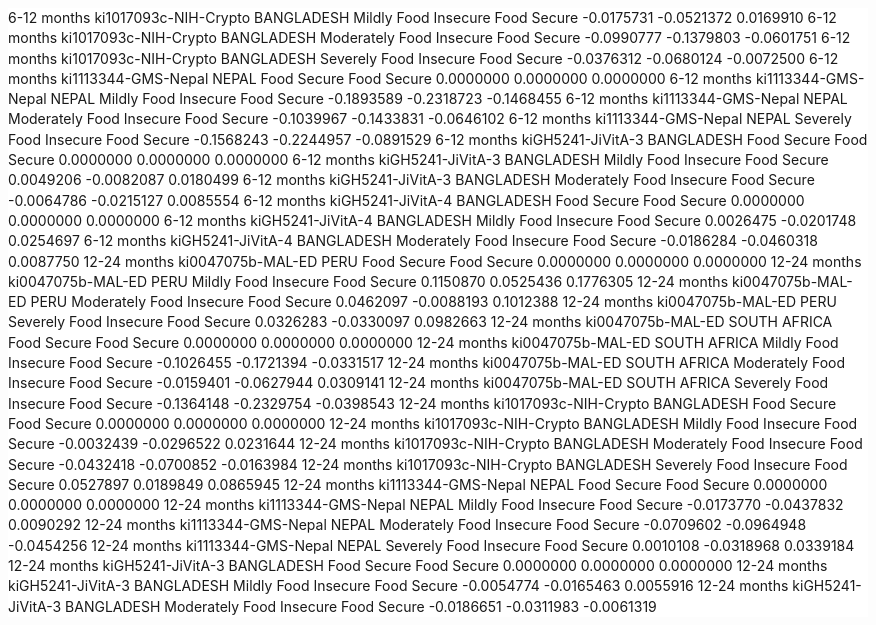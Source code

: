 6-12 months    ki1017093c-NIH-Crypto   BANGLADESH     Mildly Food Insecure       Food Secure             -0.0175731   -0.0521372    0.0169910
6-12 months    ki1017093c-NIH-Crypto   BANGLADESH     Moderately Food Insecure   Food Secure             -0.0990777   -0.1379803   -0.0601751
6-12 months    ki1017093c-NIH-Crypto   BANGLADESH     Severely Food Insecure     Food Secure             -0.0376312   -0.0680124   -0.0072500
6-12 months    ki1113344-GMS-Nepal     NEPAL          Food Secure                Food Secure              0.0000000    0.0000000    0.0000000
6-12 months    ki1113344-GMS-Nepal     NEPAL          Mildly Food Insecure       Food Secure             -0.1893589   -0.2318723   -0.1468455
6-12 months    ki1113344-GMS-Nepal     NEPAL          Moderately Food Insecure   Food Secure             -0.1039967   -0.1433831   -0.0646102
6-12 months    ki1113344-GMS-Nepal     NEPAL          Severely Food Insecure     Food Secure             -0.1568243   -0.2244957   -0.0891529
6-12 months    kiGH5241-JiVitA-3       BANGLADESH     Food Secure                Food Secure              0.0000000    0.0000000    0.0000000
6-12 months    kiGH5241-JiVitA-3       BANGLADESH     Mildly Food Insecure       Food Secure              0.0049206   -0.0082087    0.0180499
6-12 months    kiGH5241-JiVitA-3       BANGLADESH     Moderately Food Insecure   Food Secure             -0.0064786   -0.0215127    0.0085554
6-12 months    kiGH5241-JiVitA-4       BANGLADESH     Food Secure                Food Secure              0.0000000    0.0000000    0.0000000
6-12 months    kiGH5241-JiVitA-4       BANGLADESH     Mildly Food Insecure       Food Secure              0.0026475   -0.0201748    0.0254697
6-12 months    kiGH5241-JiVitA-4       BANGLADESH     Moderately Food Insecure   Food Secure             -0.0186284   -0.0460318    0.0087750
12-24 months   ki0047075b-MAL-ED       PERU           Food Secure                Food Secure              0.0000000    0.0000000    0.0000000
12-24 months   ki0047075b-MAL-ED       PERU           Mildly Food Insecure       Food Secure              0.1150870    0.0525436    0.1776305
12-24 months   ki0047075b-MAL-ED       PERU           Moderately Food Insecure   Food Secure              0.0462097   -0.0088193    0.1012388
12-24 months   ki0047075b-MAL-ED       PERU           Severely Food Insecure     Food Secure              0.0326283   -0.0330097    0.0982663
12-24 months   ki0047075b-MAL-ED       SOUTH AFRICA   Food Secure                Food Secure              0.0000000    0.0000000    0.0000000
12-24 months   ki0047075b-MAL-ED       SOUTH AFRICA   Mildly Food Insecure       Food Secure             -0.1026455   -0.1721394   -0.0331517
12-24 months   ki0047075b-MAL-ED       SOUTH AFRICA   Moderately Food Insecure   Food Secure             -0.0159401   -0.0627944    0.0309141
12-24 months   ki0047075b-MAL-ED       SOUTH AFRICA   Severely Food Insecure     Food Secure             -0.1364148   -0.2329754   -0.0398543
12-24 months   ki1017093c-NIH-Crypto   BANGLADESH     Food Secure                Food Secure              0.0000000    0.0000000    0.0000000
12-24 months   ki1017093c-NIH-Crypto   BANGLADESH     Mildly Food Insecure       Food Secure             -0.0032439   -0.0296522    0.0231644
12-24 months   ki1017093c-NIH-Crypto   BANGLADESH     Moderately Food Insecure   Food Secure             -0.0432418   -0.0700852   -0.0163984
12-24 months   ki1017093c-NIH-Crypto   BANGLADESH     Severely Food Insecure     Food Secure              0.0527897    0.0189849    0.0865945
12-24 months   ki1113344-GMS-Nepal     NEPAL          Food Secure                Food Secure              0.0000000    0.0000000    0.0000000
12-24 months   ki1113344-GMS-Nepal     NEPAL          Mildly Food Insecure       Food Secure             -0.0173770   -0.0437832    0.0090292
12-24 months   ki1113344-GMS-Nepal     NEPAL          Moderately Food Insecure   Food Secure             -0.0709602   -0.0964948   -0.0454256
12-24 months   ki1113344-GMS-Nepal     NEPAL          Severely Food Insecure     Food Secure              0.0010108   -0.0318968    0.0339184
12-24 months   kiGH5241-JiVitA-3       BANGLADESH     Food Secure                Food Secure              0.0000000    0.0000000    0.0000000
12-24 months   kiGH5241-JiVitA-3       BANGLADESH     Mildly Food Insecure       Food Secure             -0.0054774   -0.0165463    0.0055916
12-24 months   kiGH5241-JiVitA-3       BANGLADESH     Moderately Food Insecure   Food Secure             -0.0186651   -0.0311983   -0.0061319